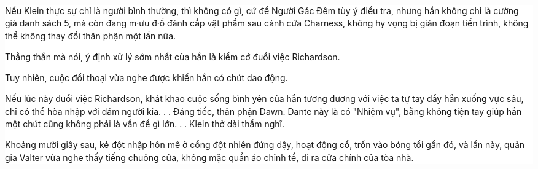Nếu Klein thực sự chỉ là người bình thường, thì không có gì, cứ để Người Gác Đêm tùy ý điều tra, nhưng hắn không chỉ là cường giả danh sách 5, mà còn đang m·ưu đ·ồ đánh cắp vật phẩm sau cánh cửa Charness, không hy vọng bị gián đoạn tiến trình, không thể không thay đổi thân phận một lần nữa.

Thẳng thắn mà nói, ý định xử lý sớm nhất của hắn là kiếm cớ đuổi việc Richardson.

Tuy nhiên, cuộc đối thoại vừa nghe được khiến hắn có chút dao động.

Nếu lúc này đuổi việc Richardson, khát khao cuộc sống bình yên của hắn tương đương với việc ta tự tay đẩy hắn xuống vực sâu, chỉ có thể hòa nhập với đám người kia. . . Đáng tiếc, thân phận Dawn. Dante này là có "Nhiệm vụ", bằng không tiện tay giúp hắn một chút cũng không phải là vấn đề gì lớn. . . Klein thở dài thầm nghĩ.

Khoảng mười giây sau, kẻ đột nhập hôn mê ở cổng đột nhiên đứng dậy, hoạt động cổ, trốn vào bóng tối gần đó, và lần này, quản gia Valter vừa nghe thấy tiếng chuông cửa, không mặc quần áo chỉnh tề, đi ra cửa chính của tòa nhà.